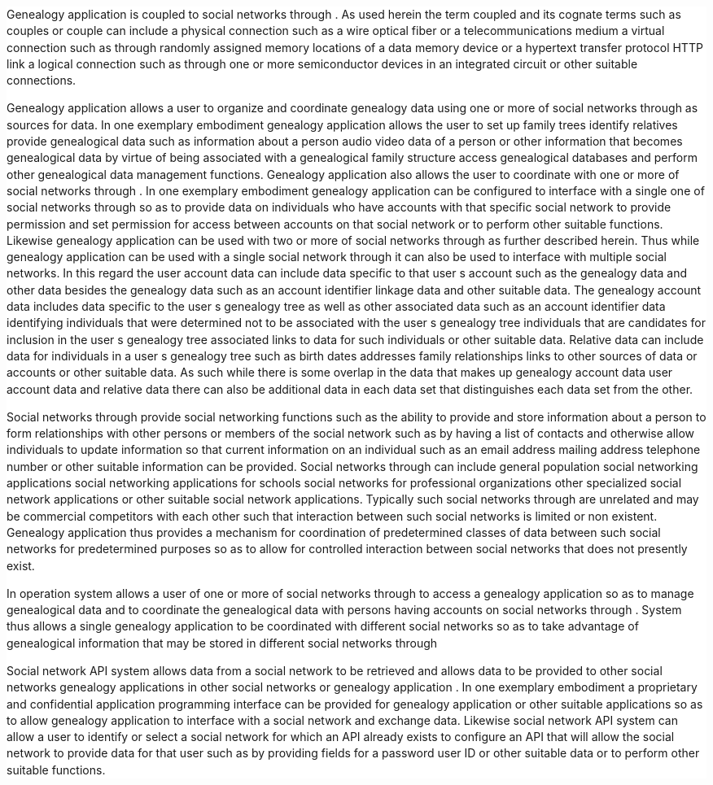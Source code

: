 Genealogy application is coupled to social networks through . As used herein the term coupled and its cognate terms such as couples or couple can include a physical connection such as a wire optical fiber or a telecommunications medium a virtual connection such as through randomly assigned memory locations of a data memory device or a hypertext transfer protocol HTTP link a logical connection such as through one or more semiconductor devices in an integrated circuit or other suitable connections.

Genealogy application allows a user to organize and coordinate genealogy data using one or more of social networks through as sources for data. In one exemplary embodiment genealogy application allows the user to set up family trees identify relatives provide genealogical data such as information about a person audio video data of a person or other information that becomes genealogical data by virtue of being associated with a genealogical family structure access genealogical databases and perform other genealogical data management functions. Genealogy application also allows the user to coordinate with one or more of social networks through . In one exemplary embodiment genealogy application can be configured to interface with a single one of social networks through so as to provide data on individuals who have accounts with that specific social network to provide permission and set permission for access between accounts on that social network or to perform other suitable functions. Likewise genealogy application can be used with two or more of social networks through as further described herein. Thus while genealogy application can be used with a single social network through it can also be used to interface with multiple social networks. In this regard the user account data can include data specific to that user s account such as the genealogy data and other data besides the genealogy data such as an account identifier linkage data and other suitable data. The genealogy account data includes data specific to the user s genealogy tree as well as other associated data such as an account identifier data identifying individuals that were determined not to be associated with the user s genealogy tree individuals that are candidates for inclusion in the user s genealogy tree associated links to data for such individuals or other suitable data. Relative data can include data for individuals in a user s genealogy tree such as birth dates addresses family relationships links to other sources of data or accounts or other suitable data. As such while there is some overlap in the data that makes up genealogy account data user account data and relative data there can also be additional data in each data set that distinguishes each data set from the other.

Social networks through provide social networking functions such as the ability to provide and store information about a person to form relationships with other persons or members of the social network such as by having a list of contacts and otherwise allow individuals to update information so that current information on an individual such as an email address mailing address telephone number or other suitable information can be provided. Social networks through can include general population social networking applications social networking applications for schools social networks for professional organizations other specialized social network applications or other suitable social network applications. Typically such social networks through are unrelated and may be commercial competitors with each other such that interaction between such social networks is limited or non existent. Genealogy application thus provides a mechanism for coordination of predetermined classes of data between such social networks for predetermined purposes so as to allow for controlled interaction between social networks that does not presently exist.

In operation system allows a user of one or more of social networks through to access a genealogy application so as to manage genealogical data and to coordinate the genealogical data with persons having accounts on social networks through . System thus allows a single genealogy application to be coordinated with different social networks so as to take advantage of genealogical information that may be stored in different social networks through

Social network API system allows data from a social network to be retrieved and allows data to be provided to other social networks genealogy applications in other social networks or genealogy application . In one exemplary embodiment a proprietary and confidential application programming interface can be provided for genealogy application or other suitable applications so as to allow genealogy application to interface with a social network and exchange data. Likewise social network API system can allow a user to identify or select a social network for which an API already exists to configure an API that will allow the social network to provide data for that user such as by providing fields for a password user ID or other suitable data or to perform other suitable functions.
